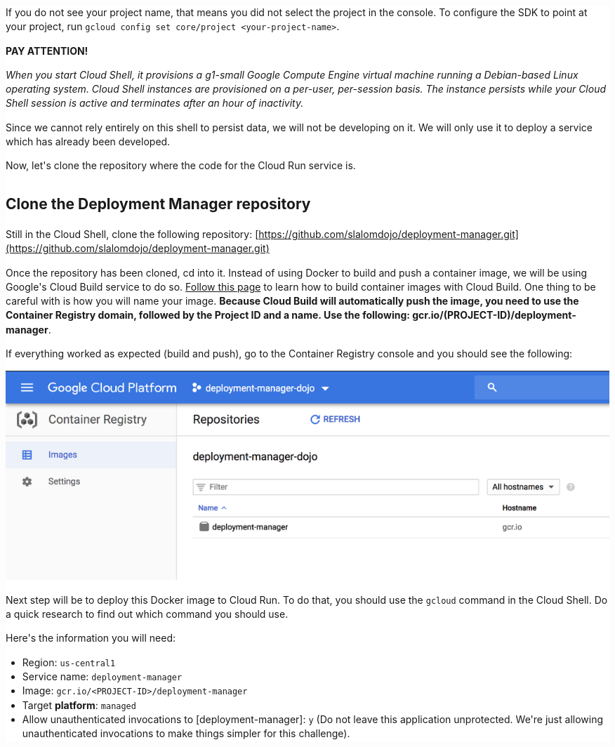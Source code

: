 If you do not see your project name, that means you did not select the project in the console. To configure the SDK to point at your project, run `gcloud config set core/project <your-project-name>`.

**PAY ATTENTION!**

*When you start Cloud Shell, it provisions a g1-small Google Compute Engine virtual machine running a Debian-based Linux operating system. Cloud Shell instances are provisioned on a per-user, per-session basis. The instance persists while your Cloud Shell session is active and terminates after an hour of inactivity.*

Since we cannot rely entirely on this shell to persist data, we will not be developing on it. We will only use it to deploy a service which has already been developed.

Now, let's clone the repository where the code for the Cloud Run service is.

## Clone the Deployment Manager repository

Still in the Cloud Shell, clone the following repository: [https://github.com/slalomdojo/deployment-manager.git](https://github.com/slalomdojo/deployment-manager.git)

Once the repository has been cloned, cd into it. Instead of using Docker to build and push a container image, we will be using Google's Cloud Build service to do so. [Follow this page](https://cloud.google.com/run/docs/quickstarts/build-and-deploy) to learn how to build container images with Cloud Build. One thing to be careful with is how you will name your image. **Because Cloud Build will automatically push the image, you need to use the Container Registry domain, followed by the Project ID and a name. Use the following: gcr.io/(PROJECT-ID)/deployment-manager**.

If everything worked as expected (build and push), go to the Container Registry console and you should see the following:

![image-09](./images/image-09.png)

Next step will be to deploy this Docker image to Cloud Run. To do that, you should use the `gcloud` command in the Cloud Shell. Do a quick research to find out which command you should use. 

Here's the information you will need:

* Region: `us-central1`
* Service name: `deployment-manager`
* Image: `gcr.io/<PROJECT-ID>/deployment-manager`
* Target **platform**: `managed`
* Allow unauthenticated invocations to [deployment-manager]: `y` (Do not leave this application unprotected. We're just allowing unauthenticated invocations to make things simpler for this challenge).
